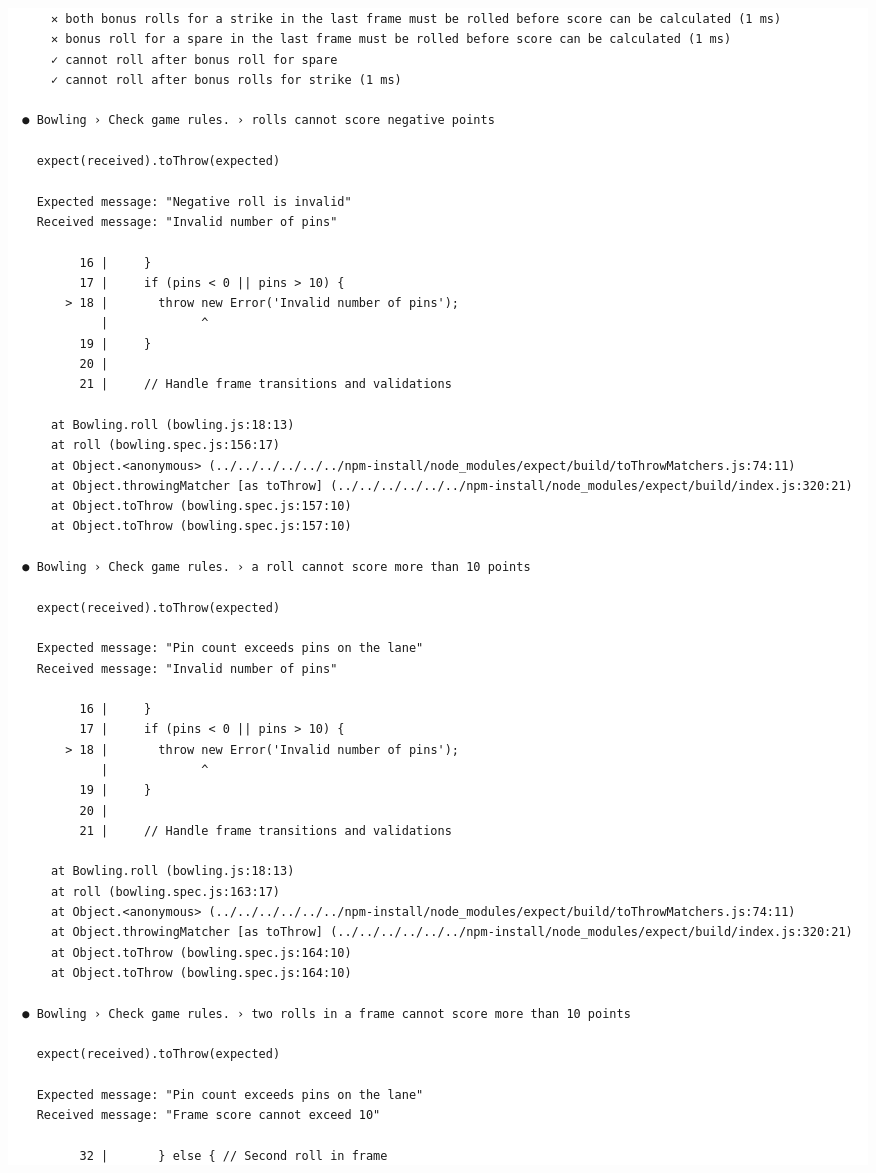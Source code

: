 ```
      ✕ both bonus rolls for a strike in the last frame must be rolled before score can be calculated (1 ms)
      ✕ bonus roll for a spare in the last frame must be rolled before score can be calculated (1 ms)
      ✓ cannot roll after bonus roll for spare
      ✓ cannot roll after bonus rolls for strike (1 ms)

  ● Bowling › Check game rules. › rolls cannot score negative points

    expect(received).toThrow(expected)

    Expected message: "Negative roll is invalid"
    Received message: "Invalid number of pins"

          16 |     }
          17 |     if (pins < 0 || pins > 10) {
        > 18 |       throw new Error('Invalid number of pins');
             |             ^
          19 |     }
          20 |
          21 |     // Handle frame transitions and validations

      at Bowling.roll (bowling.js:18:13)
      at roll (bowling.spec.js:156:17)
      at Object.<anonymous> (../../../../../../npm-install/node_modules/expect/build/toThrowMatchers.js:74:11)
      at Object.throwingMatcher [as toThrow] (../../../../../../npm-install/node_modules/expect/build/index.js:320:21)
      at Object.toThrow (bowling.spec.js:157:10)
      at Object.toThrow (bowling.spec.js:157:10)

  ● Bowling › Check game rules. › a roll cannot score more than 10 points

    expect(received).toThrow(expected)

    Expected message: "Pin count exceeds pins on the lane"
    Received message: "Invalid number of pins"

          16 |     }
          17 |     if (pins < 0 || pins > 10) {
        > 18 |       throw new Error('Invalid number of pins');
             |             ^
          19 |     }
          20 |
          21 |     // Handle frame transitions and validations

      at Bowling.roll (bowling.js:18:13)
      at roll (bowling.spec.js:163:17)
      at Object.<anonymous> (../../../../../../npm-install/node_modules/expect/build/toThrowMatchers.js:74:11)
      at Object.throwingMatcher [as toThrow] (../../../../../../npm-install/node_modules/expect/build/index.js:320:21)
      at Object.toThrow (bowling.spec.js:164:10)
      at Object.toThrow (bowling.spec.js:164:10)

  ● Bowling › Check game rules. › two rolls in a frame cannot score more than 10 points

    expect(received).toThrow(expected)

    Expected message: "Pin count exceeds pins on the lane"
    Received message: "Frame score cannot exceed 10"

          32 |       } else { // Second roll in frame
```